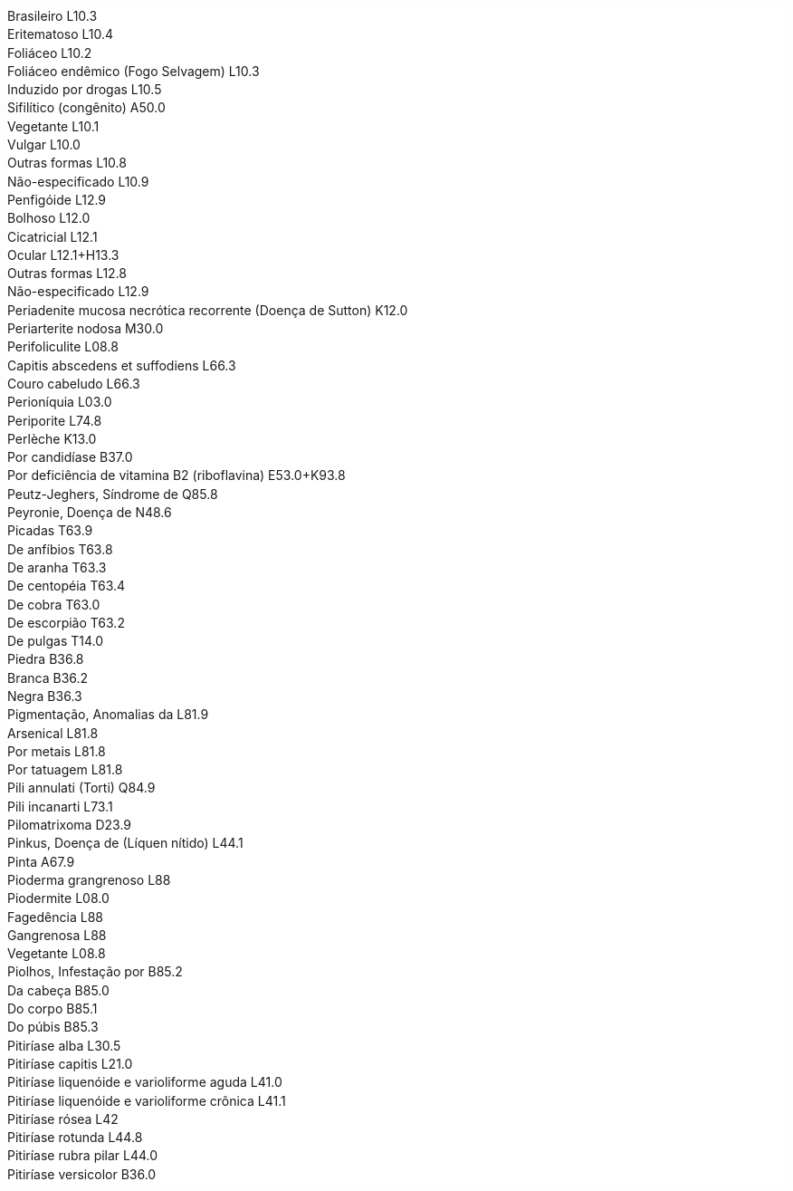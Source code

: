 Brasileiro L10.3   
Eritematoso L10.4   
Foliáceo L10.2   
Foliáceo endêmico (Fogo Selvagem) L10.3   
Induzido por drogas L10.5   
Sifilítico (congênito) A50.0   
Vegetante L10.1   
Vulgar L10.0   
Outras formas L10.8   
Não-especificado L10.9   
Penfigóide L12.9   
Bolhoso L12.0   
Cicatricial L12.1   
Ocular L12.1+H13.3   
Outras formas L12.8   
Não-especificado L12.9   
Periadenite mucosa necrótica recorrente (Doença de Sutton) K12.0   
Periarterite nodosa M30.0   
Perifoliculite L08.8   
Capitis abscedens et suffodiens L66.3   
Couro cabeludo L66.3   
Perioníquia L03.0   
Periporite L74.8   
Perlèche K13.0   
Por candidíase B37.0   
Por deficiência de vitamina B2 (riboflavina) E53.0+K93.8   
Peutz-Jeghers, Síndrome de Q85.8   
Peyronie, Doença de N48.6   
Picadas T63.9   
De anfíbios T63.8   
De aranha T63.3   
De centopéia T63.4   
De cobra T63.0   
De escorpião T63.2   
De pulgas T14.0   
Piedra B36.8   
Branca B36.2   
Negra B36.3   
Pigmentação, Anomalias da L81.9   
Arsenical L81.8   
Por metais L81.8   
Por tatuagem L81.8   
Pili annulati (Torti) Q84.9   
Pili incanarti L73.1   
Pilomatrixoma D23.9   
Pinkus, Doença de (Líquen nítido) L44.1   
Pinta A67.9   
Pioderma grangrenoso L88   
Piodermite L08.0   
Fagedência L88   
Gangrenosa L88   
Vegetante L08.8   
Piolhos, Infestação por B85.2   
Da cabeça B85.0   
Do corpo B85.1   
Do púbis B85.3   
Pitiríase alba L30.5   
Pitiríase capitis L21.0   
Pitiríase liquenóide e varioliforme aguda L41.0   
Pitiríase liquenóide e varioliforme crônica L41.1   
Pitiríase rósea L42   
Pitiríase rotunda L44.8   
Pitiríase rubra pilar L44.0   
Pitiríase versicolor B36.0   